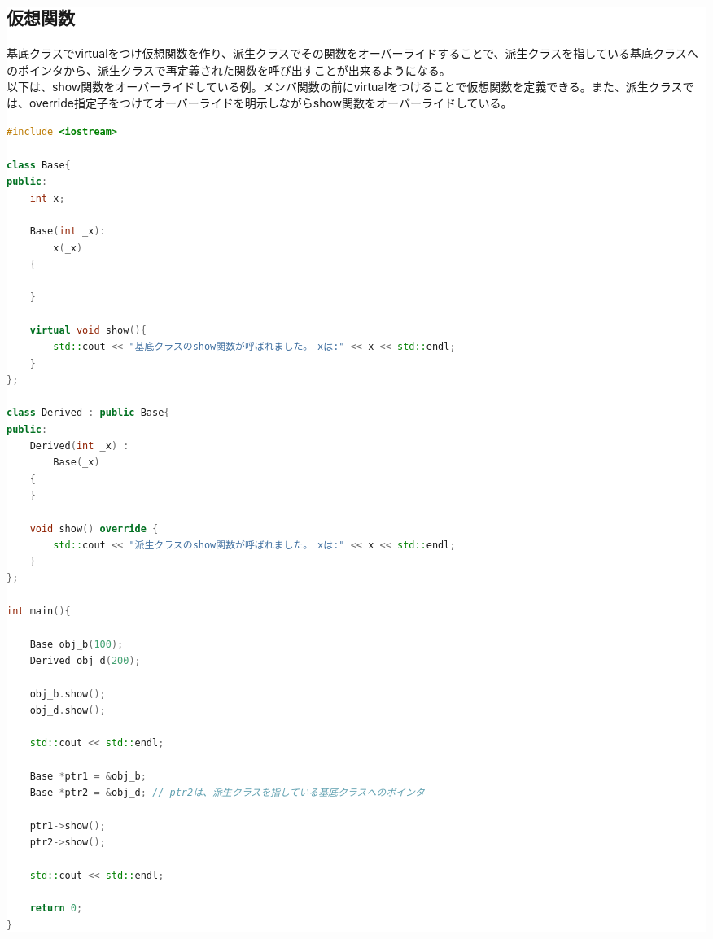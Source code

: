 
## 仮想関数

基底クラスでvirtualをつけ仮想関数を作り、派生クラスでその関数をオーバーライドすることで、派生クラスを指している基底クラスへのポインタから、派生クラスで再定義された関数を呼び出すことが出来るようになる。  
以下は、show関数をオーバーライドしている例。メンバ関数の前にvirtualをつけることで仮想関数を定義できる。また、派生クラスでは、override指定子をつけてオーバーライドを明示しながらshow関数をオーバーライドしている。  


```cpp
#include <iostream>

class Base{
public:
	int x;

	Base(int _x):
		x(_x)
	{

	}

	virtual void show(){
		std::cout << "基底クラスのshow関数が呼ばれました。　xは:" << x << std::endl;
	}
};

class Derived : public Base{
public:
	Derived(int _x) : 
		Base(_x)
	{
	}

	void show() override {
		std::cout << "派生クラスのshow関数が呼ばれました。　xは:" << x << std::endl;
	}
};

int main(){

	Base obj_b(100);
	Derived obj_d(200);

	obj_b.show();
	obj_d.show();

	std::cout << std::endl;

	Base *ptr1 = &obj_b;
	Base *ptr2 = &obj_d; // ptr2は、派生クラスを指している基底クラスへのポインタ
	
	ptr1->show();
	ptr2->show();
	
	std::cout << std::endl;

	return 0;
}
```
